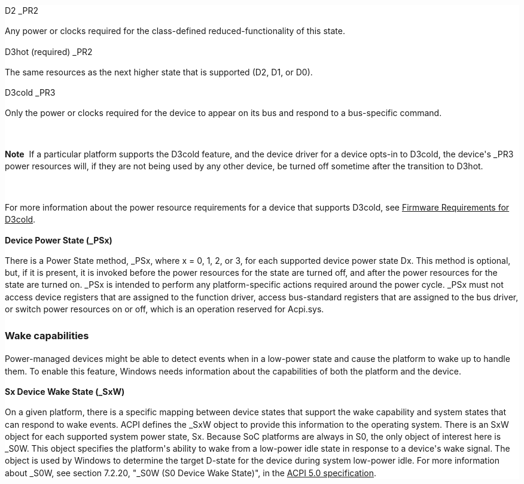 <td>D2</td>
<td>_PR2</td>
<td><p>Any power or clocks required for the class-defined reduced-functionality of this state.</p></td>
</tr>
<tr class="even">
<td>D3hot (required)</td>
<td>_PR2</td>
<td><p>The same resources as the next higher state that is supported (D2, D1, or D0).</p></td>
</tr>
<tr class="odd">
<td>D3cold</td>
<td>_PR3</td>
<td><p>Only the power or clocks required for the device to appear on its bus and respond to a bus-specific command.</p></td>
</tr>
</tbody>
</table>

 

**Note**  If a particular platform supports the D3cold feature, and the device driver for a device opts-in to D3cold, the device's \_PR3 power resources will, if they are not being used by any other device, be turned off sometime after the transition to D3hot.

 

For more information about the power resource requirements for a device that supports D3cold, see [Firmware Requirements for D3cold](firmware-requirements-for-d3cold.md).

**Device Power State (\_PSx)**

There is a Power State method, \_PSx, where x = 0, 1, 2, or 3, for each supported device power state Dx. This method is optional, but, if it is present, it is invoked before the power resources for the state are turned off, and after the power resources for the state are turned on. \_PSx is intended to perform any platform-specific actions required around the power cycle. \_PSx must not access device registers that are assigned to the function driver, access bus-standard registers that are assigned to the bus driver, or switch power resources on or off, which is an operation reserved for Acpi.sys.

### Wake capabilities

Power-managed devices might be able to detect events when in a low-power state and cause the platform to wake up to handle them. To enable this feature, Windows needs information about the capabilities of both the platform and the device.

**Sx Device Wake State (\_SxW)**

On a given platform, there is a specific mapping between device states that support the wake capability and system states that can respond to wake events. ACPI defines the \_SxW object to provide this information to the operating system. There is an SxW object for each supported system power state, Sx. Because SoC platforms are always in S0, the only object of interest here is \_S0W. This object specifies the platform's ability to wake from a low-power idle state in response to a device's wake signal. The object is used by Windows to determine the target D-state for the device during system low-power idle. For more information about \_S0W, see section 7.2.20, "\_S0W (S0 Device Wake State)", in the [ACPI 5.0 specification](https://www.uefi.org/specifications).
